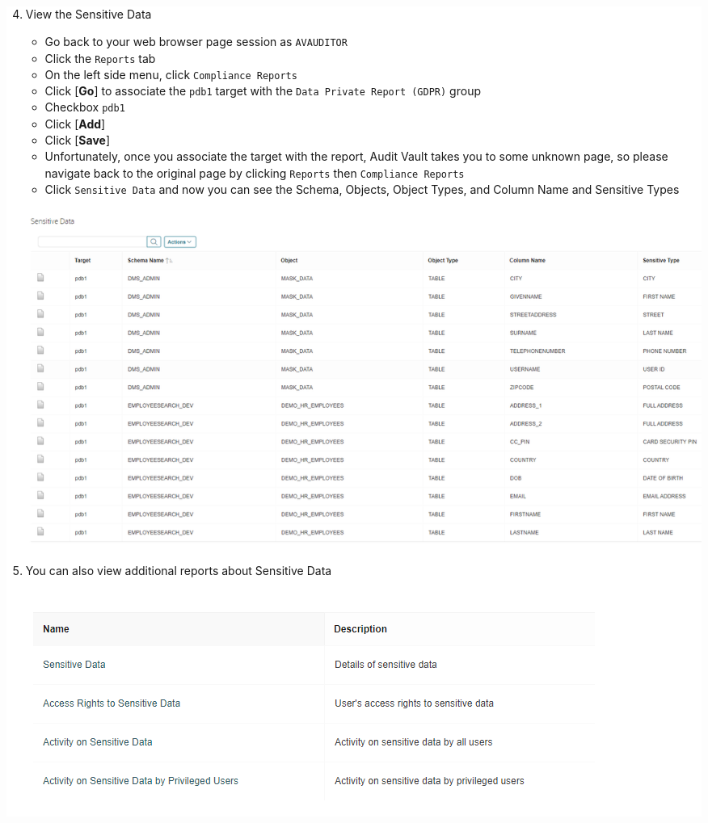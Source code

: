 4. View the Sensitive Data

    - Go back to your web browser page session as `AVAUDITOR`
    - Click the `Reports` tab
    - On the left side menu, click `Compliance Reports`
    - Click [**Go**] to associate the `pdb1` target with the `Data Private Report (GDPR)` group
    - Checkbox `pdb1`
    - Click [**Add**]
    - Click [**Save**]
    - Unfortunately, once you associate the target with the report, Audit Vault takes you to some unknown page, so please navigate back to the original page by clicking `Reports` then `Compliance Reports`
    - Click `Sensitive Data` and now you can see the Schema, Objects, Object Types, and Column Name and Sensitive Types

   ![](images/sensitive_data_report01.png " ")

5. You can also view additional reports about Sensitive Data

   ![](images/sensitive_data_reports01.png " ")
